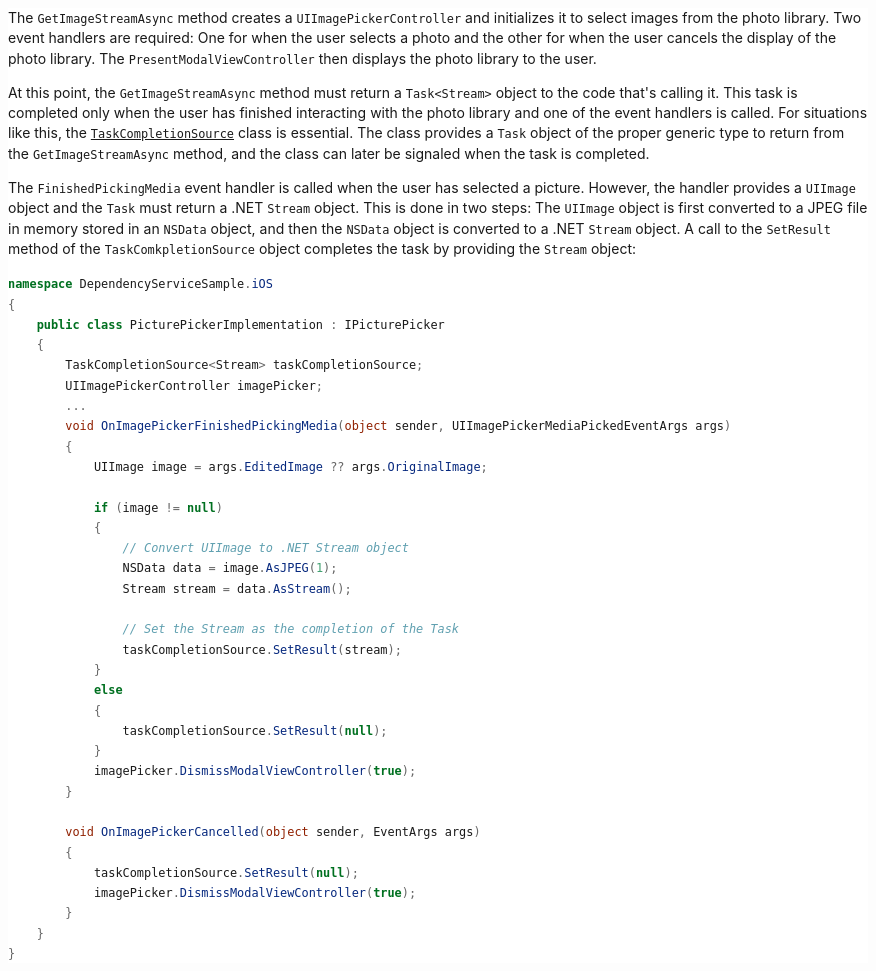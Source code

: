 The `GetImageStreamAsync` method creates a `UIImagePickerController` and initializes it to select images from the photo library. Two event handlers are required: One for when the user selects a photo and the other for when the user cancels the display of the photo library. The `PresentModalViewController` then displays the photo library to the user.

At this point, the `GetImageStreamAsync` method must return a `Task<Stream>` object to the code that's calling it. This task is completed only when the user has finished interacting with the photo library and one of the event handlers is called. For situations like this, the [`TaskCompletionSource`](https://msdn.microsoft.com/library/dd449174(v=vs.110).aspx) class is essential. The class provides a `Task` object of the proper generic type to return from the `GetImageStreamAsync` method, and the class can later be signaled when the task is completed.

The `FinishedPickingMedia` event handler is called when the user has selected a picture. However, the handler provides a `UIImage` object and the `Task` must return a .NET `Stream` object. This is done in two steps: The `UIImage` object is first converted to a JPEG file in memory stored in an `NSData` object, and then the `NSData` object is converted to a .NET `Stream` object. A call to the `SetResult` method of the `TaskComkpletionSource` object completes the task by providing the `Stream` object:

```csharp
namespace DependencyServiceSample.iOS
{
    public class PicturePickerImplementation : IPicturePicker
    {
        TaskCompletionSource<Stream> taskCompletionSource;
        UIImagePickerController imagePicker;
        ...
        void OnImagePickerFinishedPickingMedia(object sender, UIImagePickerMediaPickedEventArgs args)
        {
            UIImage image = args.EditedImage ?? args.OriginalImage;

            if (image != null)
            {
                // Convert UIImage to .NET Stream object
                NSData data = image.AsJPEG(1);
                Stream stream = data.AsStream();

                // Set the Stream as the completion of the Task
                taskCompletionSource.SetResult(stream);
            }
            else
            {
                taskCompletionSource.SetResult(null);
            }
            imagePicker.DismissModalViewController(true);
        }

        void OnImagePickerCancelled(object sender, EventArgs args)
        {
            taskCompletionSource.SetResult(null);
            imagePicker.DismissModalViewController(true);
        }
    }
}

```
